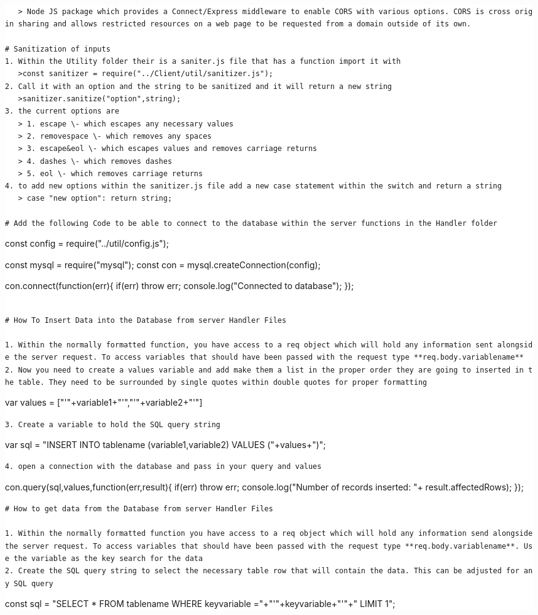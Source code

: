 ```
   > Node JS package which provides a Connect/Express middleware to enable CORS with various options. CORS is cross origin sharing and allows restricted resources on a web page to be requested from a domain outside of its own. 
   
# Sanitization of inputs
1. Within the Utility folder their is a saniter.js file that has a function import it with
   >const sanitizer = require("../Client/util/sanitizer.js");
2. Call it with an option and the string to be sanitized and it will return a new string
   >sanitizer.sanitize("option",string);
3. the current options are
   > 1. escape \- which escapes any necessary values
   > 2. removespace \- which removes any spaces
   > 3. escape&eol \- which escapes values and removes carriage returns
   > 4. dashes \- which removes dashes
   > 5. eol \- which removes carriage returns
4. to add new options within the sanitizer.js file add a new case statement within the switch and return a string
   > case "new option": return string;
   
# Add the following Code to be able to connect to the database within the server functions in the Handler folder
```
const config = require("../util/config.js");

const mysql = require("mysql");
const con = mysql.createConnection(config);

con.connect(function(err){
    if(err) throw err;
    console.log("Connected to database");
});
```
   
# How To Insert Data into the Database from server Handler Files

1. Within the normally formatted function, you have access to a req object which will hold any information sent alongside the server request. To access variables that should have been passed with the request type **req.body.variablename** 
2. Now you need to create a values variable and add make them a list in the proper order they are going to inserted in the table. They need to be surrounded by single quotes within double quotes for proper formatting
```
var values = ["'"+variable1+"'","'"+variable2+"'"]
```
3. Create a variable to hold the SQL query string 
```
var sql = "INSERT INTO tablename (variable1,variable2) VALUES ("+values+")";
```
4. open a connection with the database and pass in your query and values
```
con.query(sql,values,function(err,result){
   if(err) throw err;
   console.log("Number of records inserted: "+ result.affectedRows);
});
```
# How to get data from the Database from server Handler Files

1. Within the normally formatted function you have access to a req object which will hold any information send alongside the server request. To access variables that should have been passed with the request type **req.body.variablename**. Use the variable as the key search for the data 
2. Create the SQL query string to select the necessary table row that will contain the data. This can be adjusted for any SQL query
```
const sql = "SELECT * FROM tablename WHERE keyvariable ="+"'"+keyvariable+"'"+" LIMIT 1";
```
```